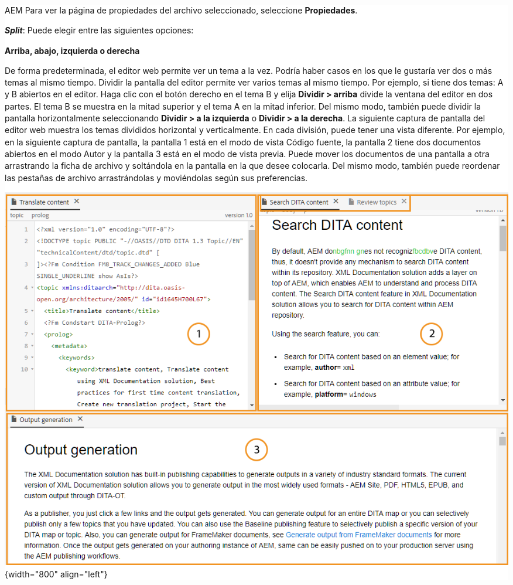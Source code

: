 AEM Para ver la página de propiedades del archivo seleccionado, seleccione **Propiedades**.

***Split***: Puede elegir entre las siguientes opciones:

**Arriba, abajo, izquierda o derecha**

De forma predeterminada, el editor web permite ver un tema a la vez. Podría haber casos en los que le gustaría ver dos o más temas al mismo tiempo. Dividir la pantalla del editor permite ver varios temas al mismo tiempo. Por ejemplo, si tiene dos temas: A y B abiertos en el editor. Haga clic con el botón derecho en el tema B y elija **Dividir \> arriba** divide la ventana del editor en dos partes. El tema B se muestra en la mitad superior y el tema A en la mitad inferior. Del mismo modo, también puede dividir la pantalla horizontalmente seleccionando **Dividir \> a la izquierda** o **Dividir \> a la derecha**. La siguiente captura de pantalla del editor web muestra los temas divididos horizontal y verticalmente. En cada división, puede tener una vista diferente. Por ejemplo, en la siguiente captura de pantalla, la pantalla 1 está en el modo de vista Código fuente, la pantalla 2 tiene dos documentos abiertos en el modo Autor y la pantalla 3 está en el modo de vista previa. Puede mover los documentos de una pantalla a otra arrastrando la ficha de archivo y soltándola en la pantalla en la que desee colocarla. Del mismo modo, también puede reordenar las pestañas de archivo arrastrándolas y moviéndolas según sus preferencias.

![](images/split-editor.png){width="800" align="left"}
